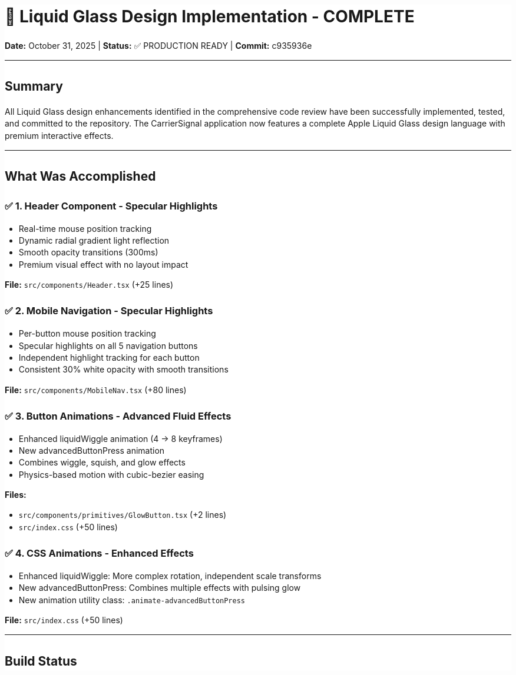 # 🎉 Liquid Glass Design Implementation - COMPLETE
**Date:** October 31, 2025 | **Status:** ✅ PRODUCTION READY | **Commit:** c935936e

---

## Summary

All Liquid Glass design enhancements identified in the comprehensive code review have been successfully implemented, tested, and committed to the repository. The CarrierSignal application now features a complete Apple Liquid Glass design language with premium interactive effects.

---

## What Was Accomplished

### ✅ 1. Header Component - Specular Highlights
- Real-time mouse position tracking
- Dynamic radial gradient light reflection
- Smooth opacity transitions (300ms)
- Premium visual effect with no layout impact

**File:** `src/components/Header.tsx` (+25 lines)

### ✅ 2. Mobile Navigation - Specular Highlights
- Per-button mouse position tracking
- Specular highlights on all 5 navigation buttons
- Independent highlight tracking for each button
- Consistent 30% white opacity with smooth transitions

**File:** `src/components/MobileNav.tsx` (+80 lines)

### ✅ 3. Button Animations - Advanced Fluid Effects
- Enhanced liquidWiggle animation (4 → 8 keyframes)
- New advancedButtonPress animation
- Combines wiggle, squish, and glow effects
- Physics-based motion with cubic-bezier easing

**Files:** 
- `src/components/primitives/GlowButton.tsx` (+2 lines)
- `src/index.css` (+50 lines)

### ✅ 4. CSS Animations - Enhanced Effects
- Enhanced liquidWiggle: More complex rotation, independent scale transforms
- New advancedButtonPress: Combines multiple effects with pulsing glow
- New animation utility class: `.animate-advancedButtonPress`

**File:** `src/index.css` (+50 lines)

---

## Build Status
